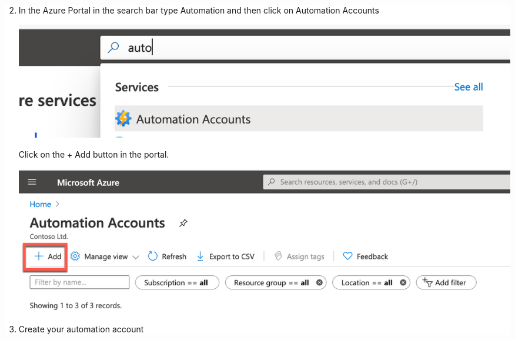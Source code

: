 2. In the Azure Portal in the search bar type Automation and then click on Automation Accounts

    ![Picture 2075709555](images/dp-3300-module-66-lab-23.png)

    Click on the + Add button in the portal.
 
    ![Picture 1590905270](images/dp-3300-module-66-lab-24.png)

3. Create your automation account
